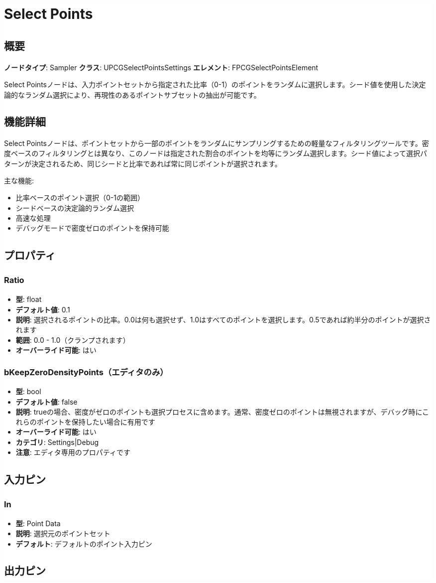 # Select Points

## 概要

**ノードタイプ**: Sampler
**クラス**: UPCGSelectPointsSettings
**エレメント**: FPCGSelectPointsElement

Select Pointsノードは、入力ポイントセットから指定された比率（0-1）のポイントをランダムに選択します。シード値を使用した決定論的なランダム選択により、再現性のあるポイントサブセットの抽出が可能です。

## 機能詳細

Select Pointsノードは、ポイントセットから一部のポイントをランダムにサンプリングするための軽量なフィルタリングツールです。密度ベースのフィルタリングとは異なり、このノードは指定された割合のポイントを均等にランダム選択します。シード値によって選択パターンが決定されるため、同じシードと比率であれば常に同じポイントが選択されます。

主な機能:
- 比率ベースのポイント選択（0-1の範囲）
- シードベースの決定論的ランダム選択
- 高速な処理
- デバッグモードで密度ゼロのポイントを保持可能

## プロパティ

### Ratio
- **型**: float
- **デフォルト値**: 0.1
- **説明**: 選択されるポイントの比率。0.0は何も選択せず、1.0はすべてのポイントを選択します。0.5であれば約半分のポイントが選択されます
- **範囲**: 0.0 - 1.0（クランプされます）
- **オーバーライド可能**: はい

### bKeepZeroDensityPoints（エディタのみ）
- **型**: bool
- **デフォルト値**: false
- **説明**: trueの場合、密度がゼロのポイントも選択プロセスに含めます。通常、密度ゼロのポイントは無視されますが、デバッグ時にこれらのポイントを保持したい場合に有用です
- **オーバーライド可能**: はい
- **カテゴリ**: Settings|Debug
- **注意**: エディタ専用のプロパティです

## 入力ピン

### In
- **型**: Point Data
- **説明**: 選択元のポイントセット
- **デフォルト**: デフォルトのポイント入力ピン

## 出力ピン
